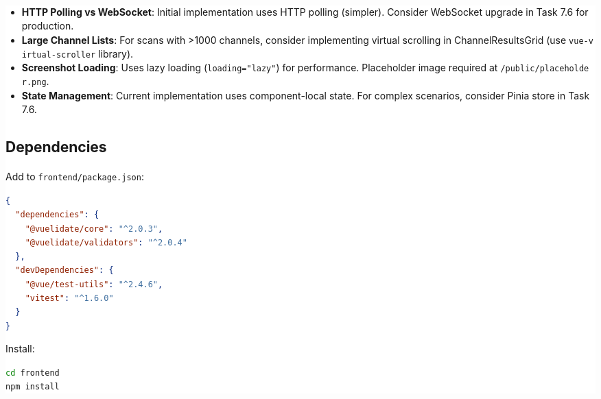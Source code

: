 - **HTTP Polling vs WebSocket**: Initial implementation uses HTTP polling (simpler). Consider WebSocket upgrade in Task 7.6 for production.
- **Large Channel Lists**: For scans with >1000 channels, consider implementing virtual scrolling in ChannelResultsGrid (use `vue-virtual-scroller` library).
- **Screenshot Loading**: Uses lazy loading (`loading="lazy"`) for performance. Placeholder image required at `/public/placeholder.png`.
- **State Management**: Current implementation uses component-local state. For complex scenarios, consider Pinia store in Task 7.6.

## Dependencies

Add to `frontend/package.json`:

```json
{
  "dependencies": {
    "@vuelidate/core": "^2.0.3",
    "@vuelidate/validators": "^2.0.4"
  },
  "devDependencies": {
    "@vue/test-utils": "^2.4.6",
    "vitest": "^1.6.0"
  }
}
```

Install:

```bash
cd frontend
npm install
```
